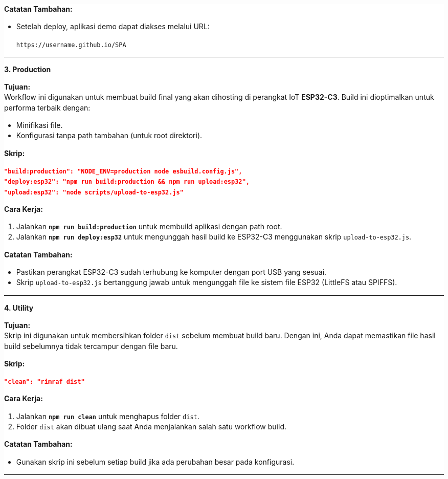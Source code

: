**Catatan Tambahan:**

- Setelah deploy, aplikasi demo dapat diakses melalui URL:
  ```
  https://username.github.io/SPA
  ```

---

**3. Production**

**Tujuan:**  
Workflow ini digunakan untuk membuat build final yang akan dihosting di perangkat IoT **ESP32-C3**. Build ini dioptimalkan untuk performa terbaik dengan:

- Minifikasi file.
- Konfigurasi tanpa path tambahan (untuk root direktori).

**Skrip:**

```json
"build:production": "NODE_ENV=production node esbuild.config.js",
"deploy:esp32": "npm run build:production && npm run upload:esp32",
"upload:esp32": "node scripts/upload-to-esp32.js"
```

**Cara Kerja:**

1. Jalankan **`npm run build:production`** untuk membuild aplikasi dengan path root.
2. Jalankan **`npm run deploy:esp32`** untuk mengunggah hasil build ke ESP32-C3 menggunakan skrip `upload-to-esp32.js`.

**Catatan Tambahan:**

- Pastikan perangkat ESP32-C3 sudah terhubung ke komputer dengan port USB yang sesuai.
- Skrip `upload-to-esp32.js` bertanggung jawab untuk mengunggah file ke sistem file ESP32 (LittleFS atau SPIFFS).

---

**4. Utility**

**Tujuan:**  
Skrip ini digunakan untuk membersihkan folder `dist` sebelum membuat build baru. Dengan ini, Anda dapat memastikan file hasil build sebelumnya tidak tercampur dengan file baru.

**Skrip:**

```json
"clean": "rimraf dist"
```

**Cara Kerja:**

1. Jalankan **`npm run clean`** untuk menghapus folder `dist`.
2. Folder `dist` akan dibuat ulang saat Anda menjalankan salah satu workflow build.

**Catatan Tambahan:**

- Gunakan skrip ini sebelum setiap build jika ada perubahan besar pada konfigurasi.

---